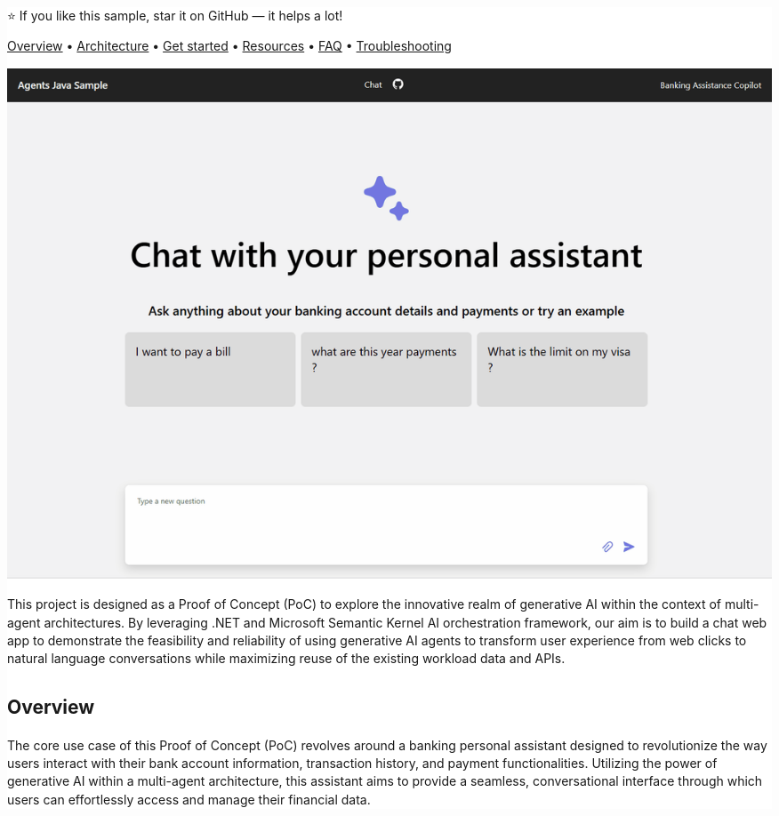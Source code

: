 

:star: If you like this sample, star it on GitHub — it helps a lot!

[Overview](#overview) • [Architecture](#agents-concepts-and-architectures) • [Get started](#getting-started) •  [Resources](#resources) • [FAQ](#faq) • [Troubleshooting](#troubleshooting)

![](./docs/assets/ui.gif)
</div>

This project is designed as a Proof of Concept (PoC) to explore the innovative realm of generative AI within the context of multi-agent architectures. By leveraging .NET and Microsoft Semantic Kernel AI orchestration framework, our aim is to build a chat web app to demonstrate the feasibility and reliability of using generative AI agents to transform user experience from web clicks to natural language conversations while maximizing reuse of the existing workload data and APIs.



## Overview
The core use case of this Proof of Concept (PoC) revolves around a banking personal assistant designed to revolutionize the way users interact with their bank account information, transaction history, and payment functionalities. Utilizing the power of generative AI within a multi-agent architecture, this assistant aims to provide a seamless, conversational interface through which users can effortlessly access and manage their financial data.
